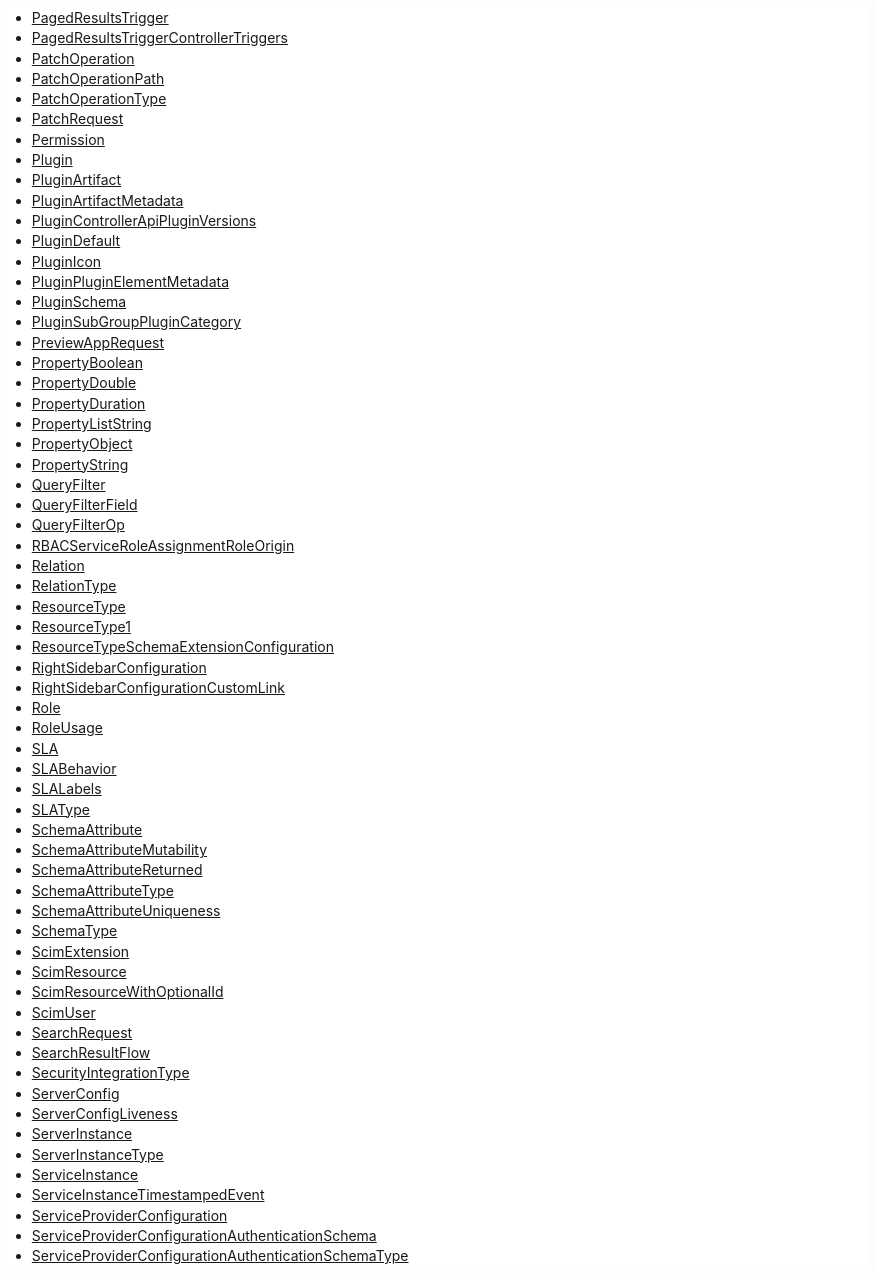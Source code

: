  - [PagedResultsTrigger](docs/PagedResultsTrigger.md)
 - [PagedResultsTriggerControllerTriggers](docs/PagedResultsTriggerControllerTriggers.md)
 - [PatchOperation](docs/PatchOperation.md)
 - [PatchOperationPath](docs/PatchOperationPath.md)
 - [PatchOperationType](docs/PatchOperationType.md)
 - [PatchRequest](docs/PatchRequest.md)
 - [Permission](docs/Permission.md)
 - [Plugin](docs/Plugin.md)
 - [PluginArtifact](docs/PluginArtifact.md)
 - [PluginArtifactMetadata](docs/PluginArtifactMetadata.md)
 - [PluginControllerApiPluginVersions](docs/PluginControllerApiPluginVersions.md)
 - [PluginDefault](docs/PluginDefault.md)
 - [PluginIcon](docs/PluginIcon.md)
 - [PluginPluginElementMetadata](docs/PluginPluginElementMetadata.md)
 - [PluginSchema](docs/PluginSchema.md)
 - [PluginSubGroupPluginCategory](docs/PluginSubGroupPluginCategory.md)
 - [PreviewAppRequest](docs/PreviewAppRequest.md)
 - [PropertyBoolean](docs/PropertyBoolean.md)
 - [PropertyDouble](docs/PropertyDouble.md)
 - [PropertyDuration](docs/PropertyDuration.md)
 - [PropertyListString](docs/PropertyListString.md)
 - [PropertyObject](docs/PropertyObject.md)
 - [PropertyString](docs/PropertyString.md)
 - [QueryFilter](docs/QueryFilter.md)
 - [QueryFilterField](docs/QueryFilterField.md)
 - [QueryFilterOp](docs/QueryFilterOp.md)
 - [RBACServiceRoleAssignmentRoleOrigin](docs/RBACServiceRoleAssignmentRoleOrigin.md)
 - [Relation](docs/Relation.md)
 - [RelationType](docs/RelationType.md)
 - [ResourceType](docs/ResourceType.md)
 - [ResourceType1](docs/ResourceType1.md)
 - [ResourceTypeSchemaExtensionConfiguration](docs/ResourceTypeSchemaExtensionConfiguration.md)
 - [RightSidebarConfiguration](docs/RightSidebarConfiguration.md)
 - [RightSidebarConfigurationCustomLink](docs/RightSidebarConfigurationCustomLink.md)
 - [Role](docs/Role.md)
 - [RoleUsage](docs/RoleUsage.md)
 - [SLA](docs/SLA.md)
 - [SLABehavior](docs/SLABehavior.md)
 - [SLALabels](docs/SLALabels.md)
 - [SLAType](docs/SLAType.md)
 - [SchemaAttribute](docs/SchemaAttribute.md)
 - [SchemaAttributeMutability](docs/SchemaAttributeMutability.md)
 - [SchemaAttributeReturned](docs/SchemaAttributeReturned.md)
 - [SchemaAttributeType](docs/SchemaAttributeType.md)
 - [SchemaAttributeUniqueness](docs/SchemaAttributeUniqueness.md)
 - [SchemaType](docs/SchemaType.md)
 - [ScimExtension](docs/ScimExtension.md)
 - [ScimResource](docs/ScimResource.md)
 - [ScimResourceWithOptionalId](docs/ScimResourceWithOptionalId.md)
 - [ScimUser](docs/ScimUser.md)
 - [SearchRequest](docs/SearchRequest.md)
 - [SearchResultFlow](docs/SearchResultFlow.md)
 - [SecurityIntegrationType](docs/SecurityIntegrationType.md)
 - [ServerConfig](docs/ServerConfig.md)
 - [ServerConfigLiveness](docs/ServerConfigLiveness.md)
 - [ServerInstance](docs/ServerInstance.md)
 - [ServerInstanceType](docs/ServerInstanceType.md)
 - [ServiceInstance](docs/ServiceInstance.md)
 - [ServiceInstanceTimestampedEvent](docs/ServiceInstanceTimestampedEvent.md)
 - [ServiceProviderConfiguration](docs/ServiceProviderConfiguration.md)
 - [ServiceProviderConfigurationAuthenticationSchema](docs/ServiceProviderConfigurationAuthenticationSchema.md)
 - [ServiceProviderConfigurationAuthenticationSchemaType](docs/ServiceProviderConfigurationAuthenticationSchemaType.md)